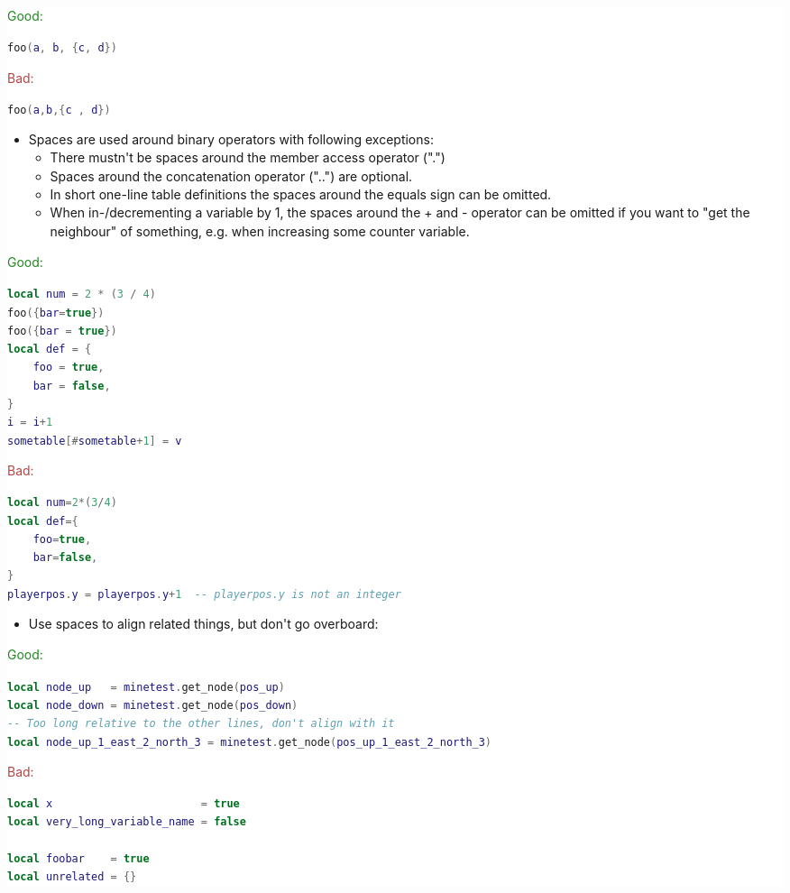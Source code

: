 <span style="color: #282;">Good:</span>
```lua
foo(a, b, {c, d})
```

<span style="color: #b44;">Bad:</span>
```lua
foo(a,b,{c , d})
```

* Spaces are used around binary operators with following exceptions:
    * There mustn't be spaces around the member access operator (".")
    * Spaces around the concatenation operator ("..") are optional.
    * In short one-line table definitions the spaces around the equals sign can be omitted.
    * When in-/decrementing a variable by 1, the spaces around the + and - operator can be omitted if you want to "get the neighbour" of something, e.g. when increasing some counter variable.

<span style="color: #282;">Good:</span>
```lua
local num = 2 * (3 / 4)
foo({bar=true})
foo({bar = true})
local def = {
	foo = true,
	bar = false,
}
i = i+1
sometable[#sometable+1] = v
```

<span style="color: #b44;">Bad:</span>
```lua
local num=2*(3/4)
local def={
	foo=true,
	bar=false,
}
playerpos.y = playerpos.y+1  -- playerpos.y is not an integer
```

* Use spaces to align related things, but don't go overboard:

<span style="color: #282;">Good:</span>
```lua
local node_up   = minetest.get_node(pos_up)
local node_down = minetest.get_node(pos_down)
-- Too long relative to the other lines, don't align with it
local node_up_1_east_2_north_3 = minetest.get_node(pos_up_1_east_2_north_3)
```

<span style="color: #b44;">Bad:</span>
```lua
local x                       = true
local very_long_variable_name = false

local foobar    = true
local unrelated = {}
```
